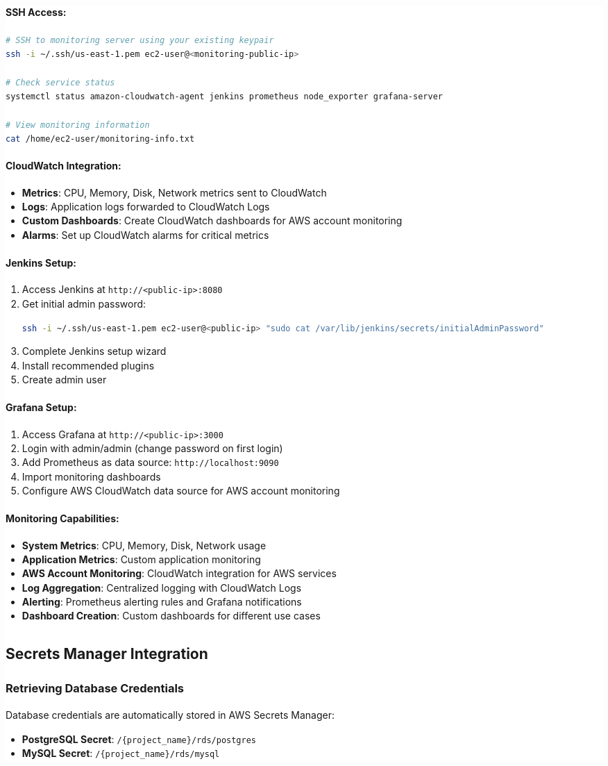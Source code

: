 #### **SSH Access:**
```bash
# SSH to monitoring server using your existing keypair
ssh -i ~/.ssh/us-east-1.pem ec2-user@<monitoring-public-ip>

# Check service status
systemctl status amazon-cloudwatch-agent jenkins prometheus node_exporter grafana-server

# View monitoring information
cat /home/ec2-user/monitoring-info.txt
```

#### **CloudWatch Integration:**
- **Metrics**: CPU, Memory, Disk, Network metrics sent to CloudWatch
- **Logs**: Application logs forwarded to CloudWatch Logs
- **Custom Dashboards**: Create CloudWatch dashboards for AWS account monitoring
- **Alarms**: Set up CloudWatch alarms for critical metrics

#### **Jenkins Setup:**
1. Access Jenkins at `http://<public-ip>:8080`
2. Get initial admin password:
   ```bash
   ssh -i ~/.ssh/us-east-1.pem ec2-user@<public-ip> "sudo cat /var/lib/jenkins/secrets/initialAdminPassword"
   ```
3. Complete Jenkins setup wizard
4. Install recommended plugins
5. Create admin user

#### **Grafana Setup:**
1. Access Grafana at `http://<public-ip>:3000`
2. Login with admin/admin (change password on first login)
3. Add Prometheus as data source: `http://localhost:9090`
4. Import monitoring dashboards
5. Configure AWS CloudWatch data source for AWS account monitoring

#### **Monitoring Capabilities:**
- **System Metrics**: CPU, Memory, Disk, Network usage
- **Application Metrics**: Custom application monitoring
- **AWS Account Monitoring**: CloudWatch integration for AWS services
- **Log Aggregation**: Centralized logging with CloudWatch Logs
- **Alerting**: Prometheus alerting rules and Grafana notifications
- **Dashboard Creation**: Custom dashboards for different use cases

## Secrets Manager Integration

### Retrieving Database Credentials

Database credentials are automatically stored in AWS Secrets Manager:

- **PostgreSQL Secret**: `/{project_name}/rds/postgres`
- **MySQL Secret**: `/{project_name}/rds/mysql`

